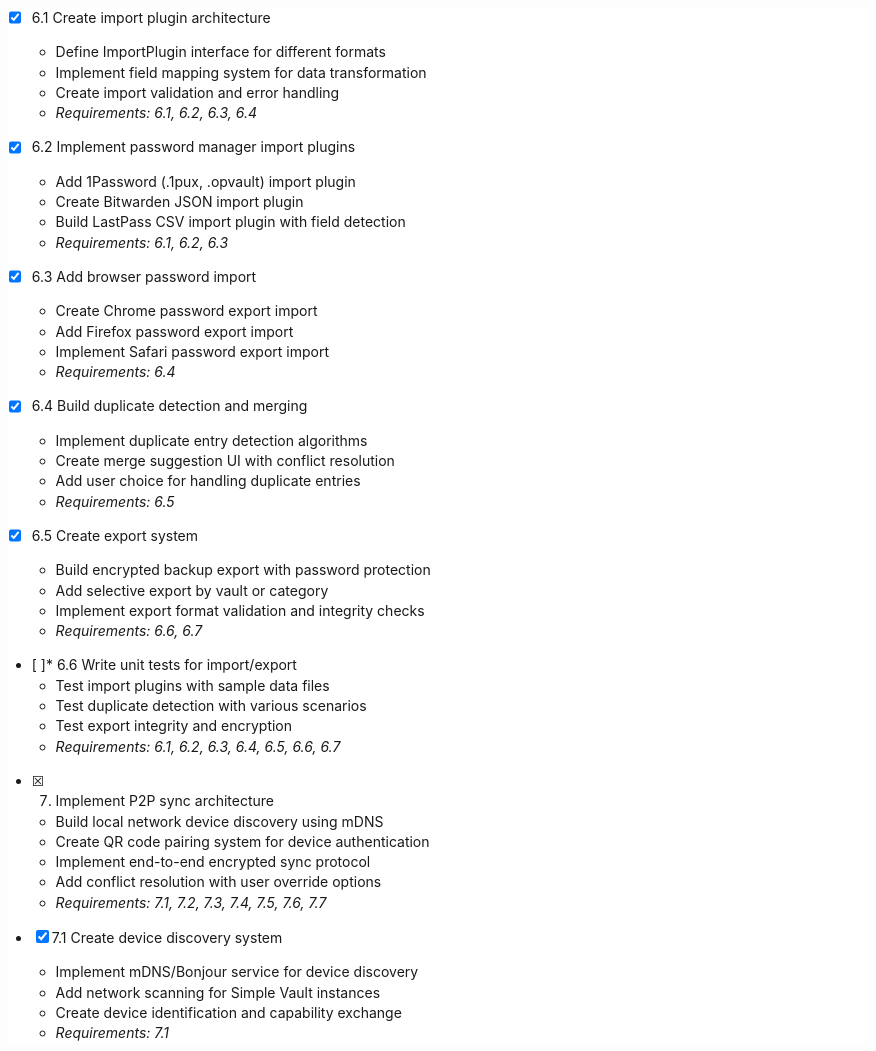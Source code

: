 - [x] 6.1 Create import plugin architecture


  - Define ImportPlugin interface for different formats
  - Implement field mapping system for data transformation
  - Create import validation and error handling
  - _Requirements: 6.1, 6.2, 6.3, 6.4_

- [x] 6.2 Implement password manager import plugins


  - Add 1Password (.1pux, .opvault) import plugin
  - Create Bitwarden JSON import plugin
  - Build LastPass CSV import plugin with field detection
  - _Requirements: 6.1, 6.2, 6.3_

- [x] 6.3 Add browser password import


  - Create Chrome password export import
  - Add Firefox password export import
  - Implement Safari password export import
  - _Requirements: 6.4_

- [x] 6.4 Build duplicate detection and merging


  - Implement duplicate entry detection algorithms
  - Create merge suggestion UI with conflict resolution
  - Add user choice for handling duplicate entries
  - _Requirements: 6.5_

- [x] 6.5 Create export system


  - Build encrypted backup export with password protection
  - Add selective export by vault or category
  - Implement export format validation and integrity checks
  - _Requirements: 6.6, 6.7_

- [ ]* 6.6 Write unit tests for import/export
  - Test import plugins with sample data files
  - Test duplicate detection with various scenarios
  - Test export integrity and encryption
  - _Requirements: 6.1, 6.2, 6.3, 6.4, 6.5, 6.6, 6.7_

- [x] 7. Implement P2P sync architecture





  - Build local network device discovery using mDNS
  - Create QR code pairing system for device authentication
  - Implement end-to-end encrypted sync protocol
  - Add conflict resolution with user override options
  - _Requirements: 7.1, 7.2, 7.3, 7.4, 7.5, 7.6, 7.7_

- [x] 7.1 Create device discovery system


  - Implement mDNS/Bonjour service for device discovery
  - Add network scanning for Simple Vault instances
  - Create device identification and capability exchange
  - _Requirements: 7.1_
